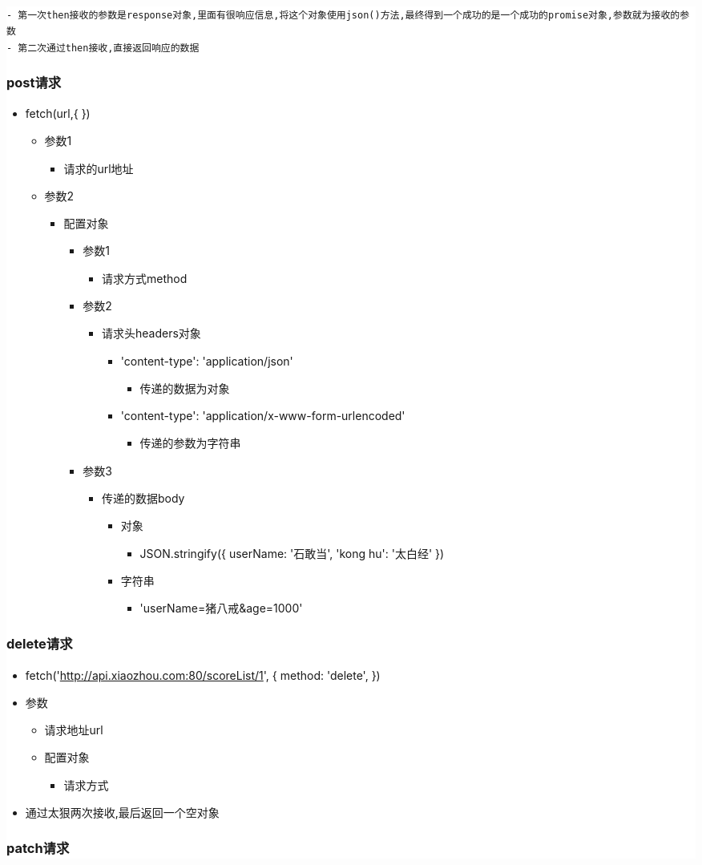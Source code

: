 	- 第一次then接收的参数是response对象,里面有很响应信息,将这个对象使用json()方法,最终得到一个成功的是一个成功的promise对象,参数就为接收的参数
	- 第二次通过then接收,直接返回响应的数据

### post请求

- fetch(url,{ })

	- 参数1

		- 请求的url地址

	- 参数2

		- 配置对象

			- 参数1

				- 请求方式method

			- 参数2

				- 请求头headers对象

					-  'content-type': 'application/json'

						- 传递的数据为对象

					-  'content-type': 'application/x-www-form-urlencoded'

						- 传递的参数为字符串

			- 参数3 

				- 传递的数据body

					- 对象

						-  JSON.stringify({
                userName: '石敢当',
                'kong hu': '太白经'
            })

					- 字符串

						- 'userName=猪八戒&age=1000'
       

### delete请求

-  fetch('http://api.xiaozhou.com:80/scoreList/1', {
            method: 'delete',
        })
- 参数

	- 请求地址url
	- 配置对象

		- 请求方式

- 通过太狠两次接收,最后返回一个空对象

### patch请求
